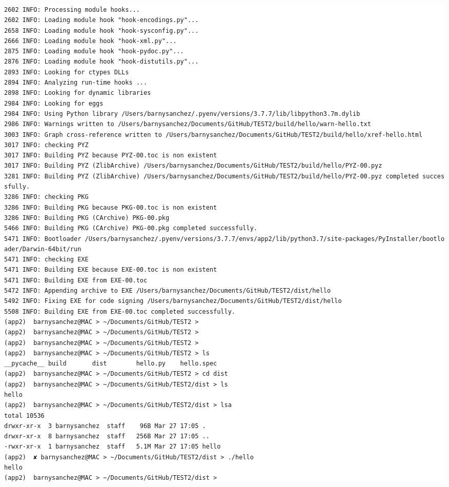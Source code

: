 ```
2602 INFO: Processing module hooks...
2602 INFO: Loading module hook "hook-encodings.py"...
2658 INFO: Loading module hook "hook-sysconfig.py"...
2666 INFO: Loading module hook "hook-xml.py"...
2875 INFO: Loading module hook "hook-pydoc.py"...
2876 INFO: Loading module hook "hook-distutils.py"...
2893 INFO: Looking for ctypes DLLs
2894 INFO: Analyzing run-time hooks ...
2898 INFO: Looking for dynamic libraries
2984 INFO: Looking for eggs
2984 INFO: Using Python library /Users/barnysanchez/.pyenv/versions/3.7.7/lib/libpython3.7m.dylib
2986 INFO: Warnings written to /Users/barnysanchez/Documents/GitHub/TEST2/build/hello/warn-hello.txt
3003 INFO: Graph cross-reference written to /Users/barnysanchez/Documents/GitHub/TEST2/build/hello/xref-hello.html
3017 INFO: checking PYZ
3017 INFO: Building PYZ because PYZ-00.toc is non existent
3017 INFO: Building PYZ (ZlibArchive) /Users/barnysanchez/Documents/GitHub/TEST2/build/hello/PYZ-00.pyz
3281 INFO: Building PYZ (ZlibArchive) /Users/barnysanchez/Documents/GitHub/TEST2/build/hello/PYZ-00.pyz completed successfully.
3286 INFO: checking PKG
3286 INFO: Building PKG because PKG-00.toc is non existent
3286 INFO: Building PKG (CArchive) PKG-00.pkg
5466 INFO: Building PKG (CArchive) PKG-00.pkg completed successfully.
5471 INFO: Bootloader /Users/barnysanchez/.pyenv/versions/3.7.7/envs/app2/lib/python3.7/site-packages/PyInstaller/bootloader/Darwin-64bit/run
5471 INFO: checking EXE
5471 INFO: Building EXE because EXE-00.toc is non existent
5471 INFO: Building EXE from EXE-00.toc
5472 INFO: Appending archive to EXE /Users/barnysanchez/Documents/GitHub/TEST2/dist/hello
5492 INFO: Fixing EXE for code signing /Users/barnysanchez/Documents/GitHub/TEST2/dist/hello
5508 INFO: Building EXE from EXE-00.toc completed successfully.
(app2)  barnysanchez@MAC > ~/Documents/GitHub/TEST2 >
(app2)  barnysanchez@MAC > ~/Documents/GitHub/TEST2 >
(app2)  barnysanchez@MAC > ~/Documents/GitHub/TEST2 >
(app2)  barnysanchez@MAC > ~/Documents/GitHub/TEST2 > ls
__pycache__ build       dist        hello.py    hello.spec
(app2)  barnysanchez@MAC > ~/Documents/GitHub/TEST2 > cd dist
(app2)  barnysanchez@MAC > ~/Documents/GitHub/TEST2/dist > ls
hello
(app2)  barnysanchez@MAC > ~/Documents/GitHub/TEST2/dist > lsa
total 10536
drwxr-xr-x  3 barnysanchez  staff    96B Mar 27 17:05 .
drwxr-xr-x  8 barnysanchez  staff   256B Mar 27 17:05 ..
-rwxr-xr-x  1 barnysanchez  staff   5.1M Mar 27 17:05 hello
(app2)  ✘ barnysanchez@MAC > ~/Documents/GitHub/TEST2/dist > ./hello
hello
(app2)  barnysanchez@MAC > ~/Documents/GitHub/TEST2/dist >
```
